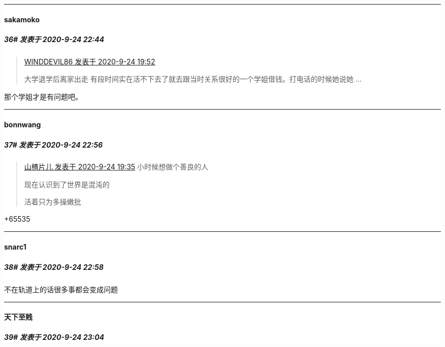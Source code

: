 


-----

####  sakamoko  
##### 36#       发表于 2020-9-24 22:44



<blockquote><a href="httphttps://bbs.saraba1st.com/2b/forum.php?mod=redirect&amp;goto=findpost&amp;pid=48840804&amp;ptid=1961709" target="_blank">WINDDEVIL86 发表于 2020-9-24 19:52</a>

大学退学后离家出走 有段时间实在活不下去了就去跟当时关系很好的一个学姐借钱。打电话的时候她说她 ...</blockquote>
那个学姐才是有问题吧。







-----

####  bonnwang  
##### 37#       发表于 2020-9-24 22:56



<blockquote><a href="httphttps://bbs.saraba1st.com/2b/forum.php?mod=redirect&amp;goto=findpost&amp;pid=48840624&amp;ptid=1961709" target="_blank">山楂片儿 发表于 2020-9-24 19:35</a>
小时候想做个善良的人

现在认识到了世界是混沌的

活着只为多操嫩批</blockquote>
+65535







-----

####  snarc1  
##### 38#       发表于 2020-9-24 22:58




不在轨道上的话很多事都会变成问题







-----

####  天下至贱  
##### 39#       发表于 2020-9-24 23:04


